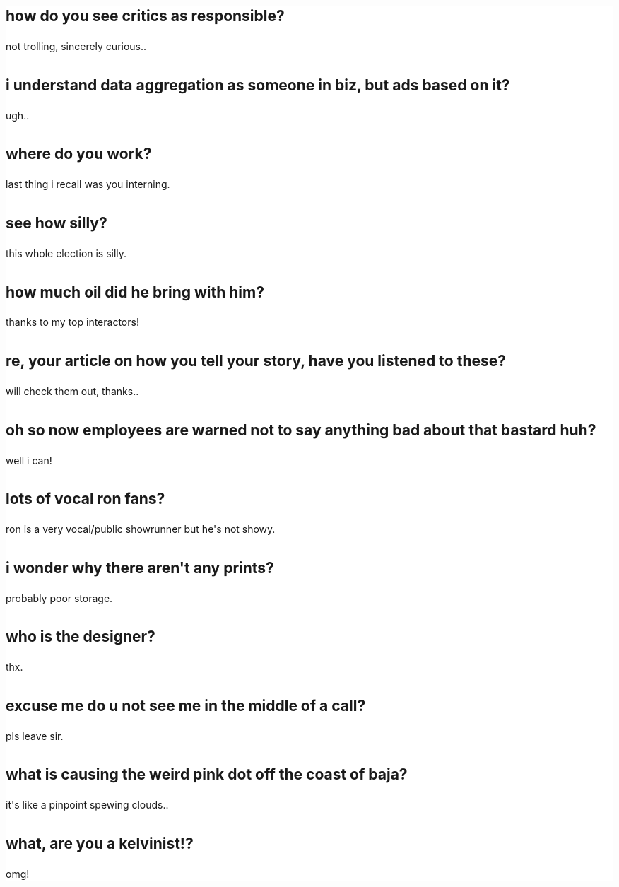 ## how do you see critics as responsible?
not trolling, sincerely curious..

## i understand data aggregation as someone in biz, but ads based on it?
ugh..

## where do you work?
last thing i recall was you interning.

## see how silly?
this whole election is silly.

## how much oil did he bring with him?
thanks to my top interactors!

## re, your article on how you tell your story, have you listened to these?
will check them out, thanks..

## oh so now employees are warned not to say anything bad about that bastard huh?
well i can!

## lots of vocal ron fans?
ron is a very vocal/public showrunner but he's not showy.

## i wonder why there aren't any prints?
probably poor storage.

## who is the designer?
thx.

## excuse me do u not see me in the middle of a call?
pls leave sir.

## what is causing the weird pink dot off the coast of baja?
it's like a pinpoint spewing clouds..

## what, are you a kelvinist!?
omg!
